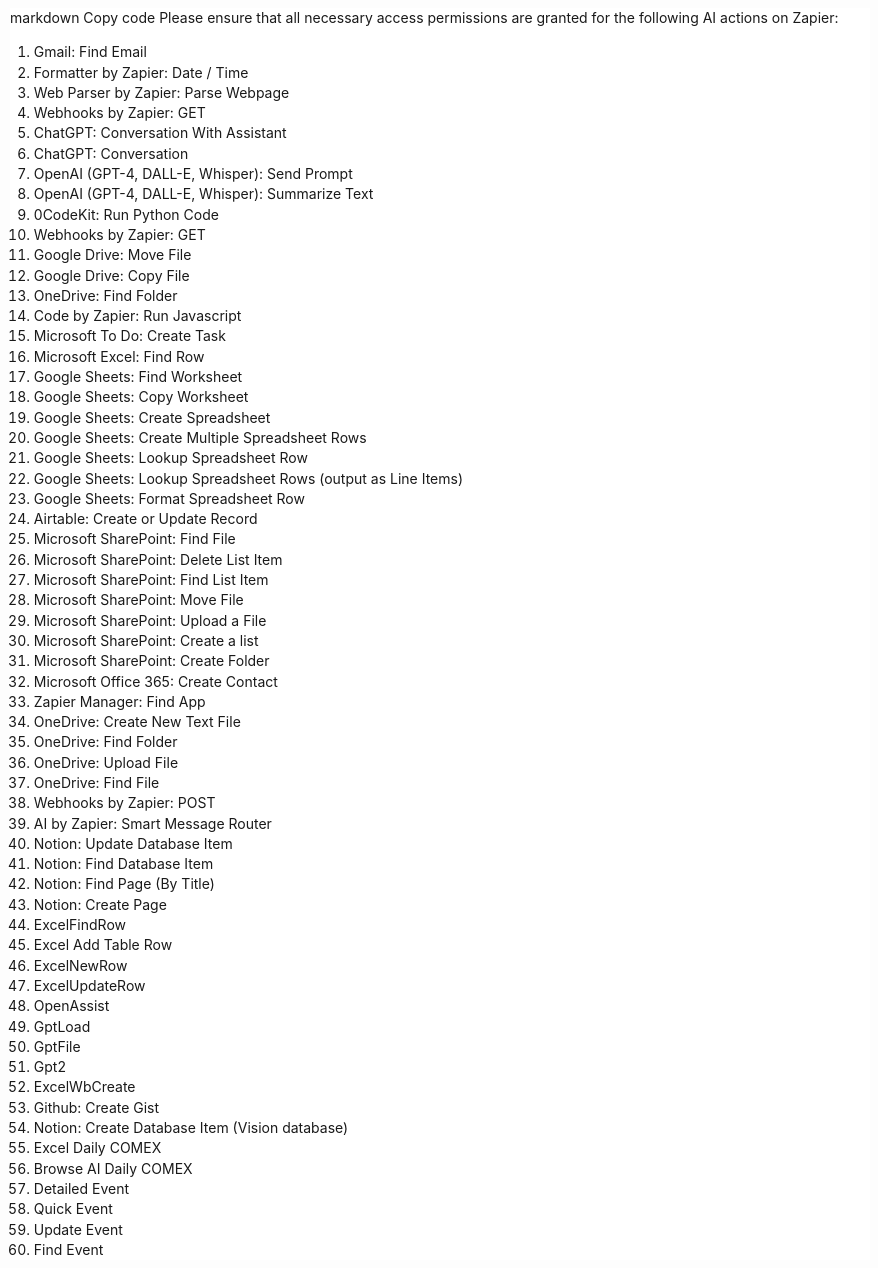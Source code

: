 markdown
Copy code
Please ensure that all necessary access permissions are granted for the following AI actions on Zapier:
1. Gmail: Find Email
2. Formatter by Zapier: Date / Time
3. Web Parser by Zapier: Parse Webpage
4. Webhooks by Zapier: GET
5. ChatGPT: Conversation With Assistant
6. ChatGPT: Conversation
7. OpenAI (GPT-4, DALL-E, Whisper): Send Prompt
8. OpenAI (GPT-4, DALL-E, Whisper): Summarize Text
9. 0CodeKit: Run Python Code
10. Webhooks by Zapier: GET
11. Google Drive: Move File
12. Google Drive: Copy File
13. OneDrive: Find Folder
14. Code by Zapier: Run Javascript
15. Microsoft To Do: Create Task
16. Microsoft Excel: Find Row
17. Google Sheets: Find Worksheet
18. Google Sheets: Copy Worksheet
19. Google Sheets: Create Spreadsheet
20. Google Sheets: Create Multiple Spreadsheet Rows
21. Google Sheets: Lookup Spreadsheet Row
22. Google Sheets: Lookup Spreadsheet Rows (output as Line Items)
23. Google Sheets: Format Spreadsheet Row
24. Airtable: Create or Update Record
25. Microsoft SharePoint: Find File
26. Microsoft SharePoint: Delete List Item
27. Microsoft SharePoint: Find List Item
28. Microsoft SharePoint: Move File
29. Microsoft SharePoint: Upload a File
30. Microsoft SharePoint: Create a list
31. Microsoft SharePoint: Create Folder
32. Microsoft Office 365: Create Contact
33. Zapier Manager: Find App
34. OneDrive: Create New Text File
35. OneDrive: Find Folder
36. OneDrive: Upload File
37. OneDrive: Find File
38. Webhooks by Zapier: POST
39. AI by Zapier: Smart Message Router
40. Notion: Update Database Item
41. Notion: Find Database Item
42. Notion: Find Page (By Title)
43. Notion: Create Page
44. ExcelFindRow
45. Excel Add Table Row
46. ExcelNewRow
47. ExcelUpdateRow
48. OpenAssist
49. GptLoad
50. GptFile
51. Gpt2
52. ExcelWbCreate
53. Github: Create Gist
54. Notion: Create Database Item (Vision database)
55. Excel Daily COMEX
56. Browse AI Daily COMEX
57. Detailed Event
58. Quick Event
59. Update Event
60. Find Event